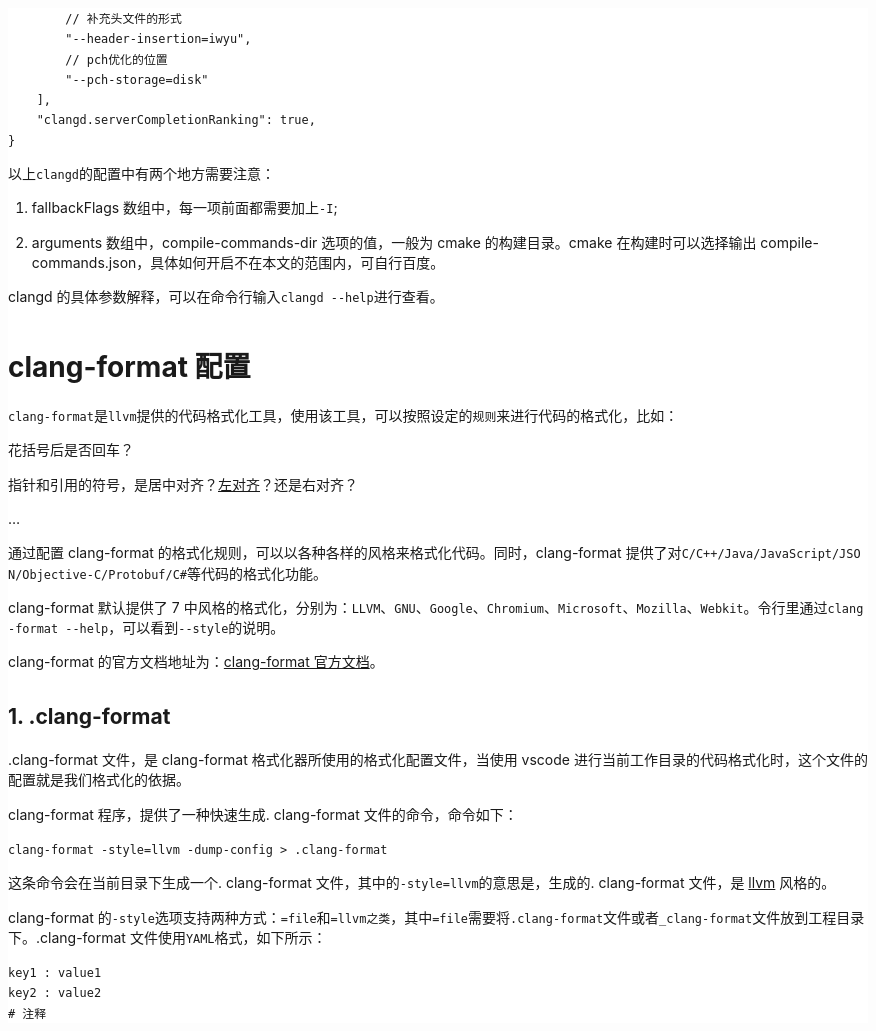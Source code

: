 ```
        // 补充头文件的形式
        "--header-insertion=iwyu",
        // pch优化的位置
        "--pch-storage=disk"
    ],
    "clangd.serverCompletionRanking": true,
}

```

以上`clangd`的配置中有两个地方需要注意：

1.  fallbackFlags 数组中，每一项前面都需要加上`-I`;
    
2.  arguments 数组中，compile-commands-dir 选项的值，一般为 cmake 的构建目录。cmake 在构建时可以选择输出 compile-commands.json，具体如何开启不在本文的范围内，可自行百度。
    

clangd 的具体参数解释，可以在命令行输入`clangd --help`进行查看。

# clang-format 配置

`clang-format`是`llvm`提供的代码格式化工具，使用该工具，可以按照设定的`规则`来进行代码的格式化，比如：

花括号后是否回车？

指针和引用的符号，是居中对齐？[左对齐](https://so.csdn.net/so/search?q=%E5%B7%A6%E5%AF%B9%E9%BD%90&spm=1001.2101.3001.7020)？还是右对齐？

…

通过配置 clang-format 的格式化规则，可以以各种各样的风格来格式化代码。同时，clang-format 提供了对`C/C++/Java/JavaScript/JSON/Objective-C/Protobuf/C#`等代码的格式化功能。

clang-format 默认提供了 7 中风格的格式化，分别为：`LLVM`、`GNU`、`Google`、`Chromium`、`Microsoft`、`Mozilla`、`Webkit`。令行里通过`clang-format --help`，可以看到`--style`的说明。

clang-format 的官方文档地址为：[clang-format 官方文档](https://clang.llvm.org/docs/ClangFormat.html)。

## 1. .clang-format

.clang-format 文件，是 clang-format 格式化器所使用的格式化配置文件，当使用 vscode 进行当前工作目录的代码格式化时，这个文件的配置就是我们格式化的依据。

clang-format 程序，提供了一种快速生成. clang-format 文件的命令，命令如下：

```
clang-format -style=llvm -dump-config > .clang-format

```

这条命令会在当前目录下生成一个. clang-format 文件，其中的`-style=llvm`的意思是，生成的. clang-format 文件，是 [llvm](https://so.csdn.net/so/search?q=llvm&spm=1001.2101.3001.7020) 风格的。

clang-format 的`-style`选项支持两种方式：`=file`和`=llvm之类`，其中`=file`需要将`.clang-format`文件或者`_clang-format`文件放到工程目录下。.clang-format 文件使用`YAML`格式，如下所示：

```
key1 : value1
key2 : value2
# 注释

```
